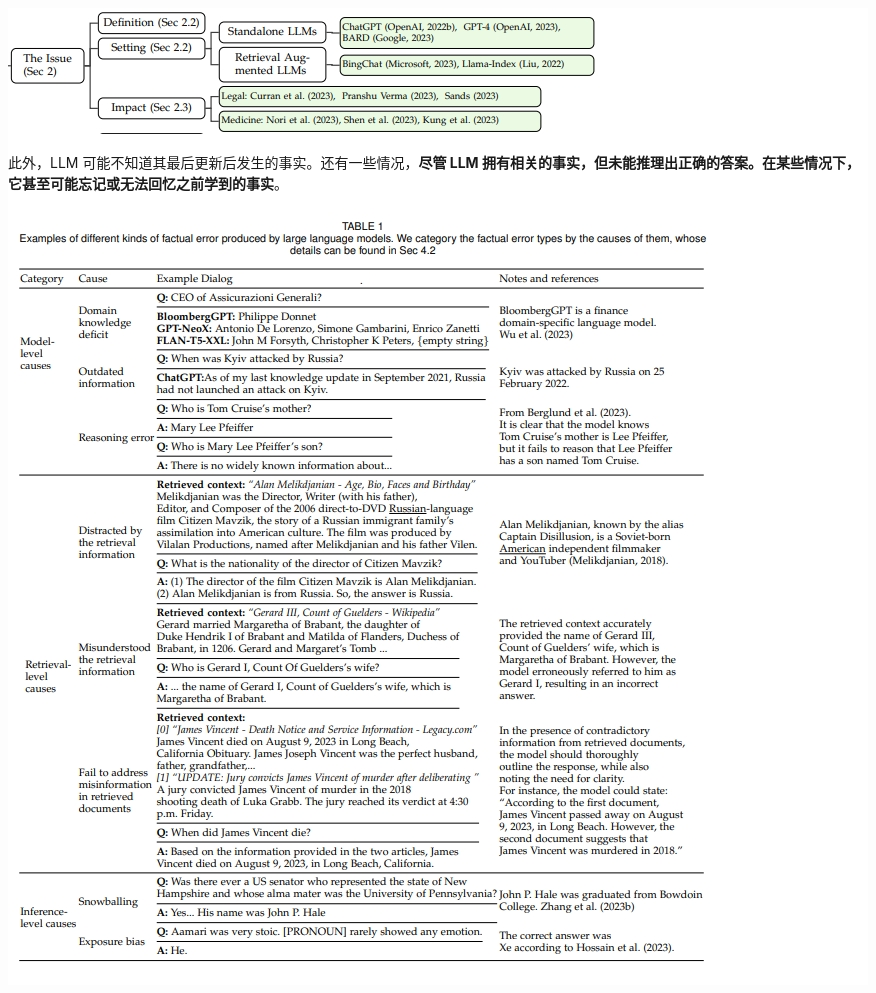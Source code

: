 ![](img/微信截图_20231027125609.png)

此外，LLM 可能不知道其最后更新后发生的事实。还有一些情况，**尽管 LLM 拥有相关的事实，但未能推理出正确的答案。在某些情况下，它甚至可能忘记或无法回忆之前学到的事实**。

![](img/微信截图_20231027125859.png)
